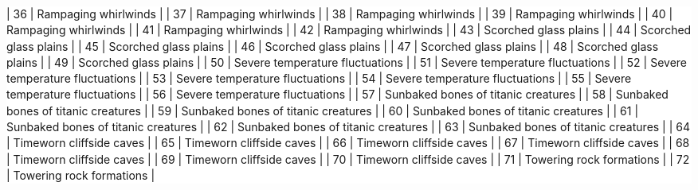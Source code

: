 | 36 | Rampaging whirlwinds |
| 37 | Rampaging whirlwinds |
| 38 | Rampaging whirlwinds |
| 39 | Rampaging whirlwinds |
| 40 | Rampaging whirlwinds |
| 41 | Rampaging whirlwinds |
| 42 | Rampaging whirlwinds |
| 43 | Scorched glass plains |
| 44 | Scorched glass plains |
| 45 | Scorched glass plains |
| 46 | Scorched glass plains |
| 47 | Scorched glass plains |
| 48 | Scorched glass plains |
| 49 | Scorched glass plains |
| 50 | Severe temperature fluctuations |
| 51 | Severe temperature fluctuations |
| 52 | Severe temperature fluctuations |
| 53 | Severe temperature fluctuations |
| 54 | Severe temperature fluctuations |
| 55 | Severe temperature fluctuations |
| 56 | Severe temperature fluctuations |
| 57 | Sunbaked bones of titanic creatures |
| 58 | Sunbaked bones of titanic creatures |
| 59 | Sunbaked bones of titanic creatures |
| 60 | Sunbaked bones of titanic creatures |
| 61 | Sunbaked bones of titanic creatures |
| 62 | Sunbaked bones of titanic creatures |
| 63 | Sunbaked bones of titanic creatures |
| 64 | Timeworn cliffside caves |
| 65 | Timeworn cliffside caves |
| 66 | Timeworn cliffside caves |
| 67 | Timeworn cliffside caves |
| 68 | Timeworn cliffside caves |
| 69 | Timeworn cliffside caves |
| 70 | Timeworn cliffside caves |
| 71 | Towering rock formations |
| 72 | Towering rock formations |